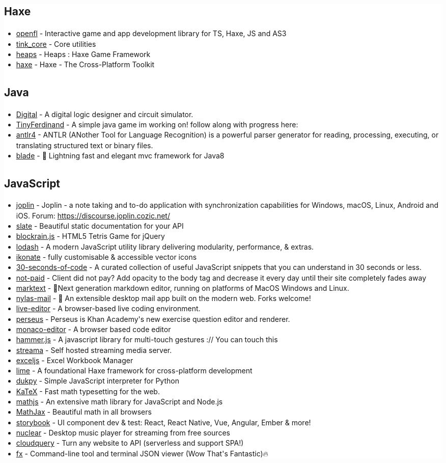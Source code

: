 ## Haxe 

- [openfl](https://github.com/openfl/openfl) - Interactive game and app development library for TS, Haxe, JS and AS3
- [tink_core](https://github.com/haxetink/tink_core) - Core utilities
- [heaps](https://github.com/HeapsIO/heaps) - Heaps : Haxe Game Framework
- [haxe](https://github.com/HaxeFoundation/haxe) - Haxe - The Cross-Platform Toolkit

## Java 

- [Digital](https://github.com/hneemann/Digital) - A digital logic designer and circuit simulator.
- [TinyFerdinand](https://github.com/dribbleware1/TinyFerdinand) - A simple java game im working on! follow along with progress here:
- [antlr4](https://github.com/antlr/antlr4) - ANTLR (ANother Tool for Language Recognition) is a powerful parser generator for reading, processing, executing, or translating structured text or binary files.
- [blade](https://github.com/lets-blade/blade) - :rocket: Lightning fast and elegant mvc framework for Java8

## JavaScript 

- [joplin](https://github.com/laurent22/joplin) - Joplin - a note taking and to-do application with synchronization capabilities for Windows, macOS, Linux, Android and iOS. Forum: https://discourse.joplin.cozic.net/
- [slate](https://github.com/lord/slate) - Beautiful static documentation for your API
- [blockrain.js](https://github.com/Aerolab/blockrain.js) - HTML5 Tetris Game for jQuery
- [lodash](https://github.com/lodash/lodash) - A modern JavaScript utility library delivering modularity, performance, & extras.
- [ikonate](https://github.com/mikolajdobrucki/ikonate) - fully customisable & accessible vector icons
- [30-seconds-of-code](https://github.com/30-seconds/30-seconds-of-code) - A curated collection of useful JavaScript snippets that you can understand in 30 seconds or less.
- [not-paid](https://github.com/kleampa/not-paid) - Client did not pay? Add opacity to the body tag and decrease it every day until their site completely fades away
- [marktext](https://github.com/marktext/marktext) - 📝Next generation markdown editor, running on platforms of MacOS Windows and Linux.
- [nylas-mail](https://github.com/nylas/nylas-mail) - :love_letter: An extensible desktop mail app built on the modern web.  Forks welcome!
- [live-editor](https://github.com/Khan/live-editor) - A browser-based live coding environment.
- [perseus](https://github.com/Khan/perseus) - Perseus is Khan Academy's new exercise question editor and renderer.
- [monaco-editor](https://github.com/Microsoft/monaco-editor) - A browser based code editor
- [hammer.js](https://github.com/hammerjs/hammer.js) - A javascript library for multi-touch gestures :// You can touch this
- [streama](https://github.com/streamaserver/streama) - Self hosted streaming media server.
- [exceljs](https://github.com/exceljs/exceljs) - Excel Workbook Manager
- [lime](https://github.com/openfl/lime) - A foundational Haxe framework for cross-platform development
- [dukpy](https://github.com/amol-/dukpy) - Simple JavaScript interpreter for Python
- [KaTeX](https://github.com/KaTeX/KaTeX) - Fast math typesetting for the web.
- [mathjs](https://github.com/josdejong/mathjs) - An extensive math library for JavaScript and Node.js
- [MathJax](https://github.com/mathjax/MathJax) - Beautiful math in all browsers
- [storybook](https://github.com/storybooks/storybook) - UI component dev & test: React, React Native, Vue, Angular, Ember & more!
- [nuclear](https://github.com/nukeop/nuclear) - Desktop music player for streaming from free sources
- [cloudquery](https://github.com/t9tio/cloudquery) - Turn any website to API (serverless and support SPA!)
- [fx](https://github.com/antonmedv/fx) - Command-line tool and terminal JSON viewer (Wow That's Fantastic)🔥